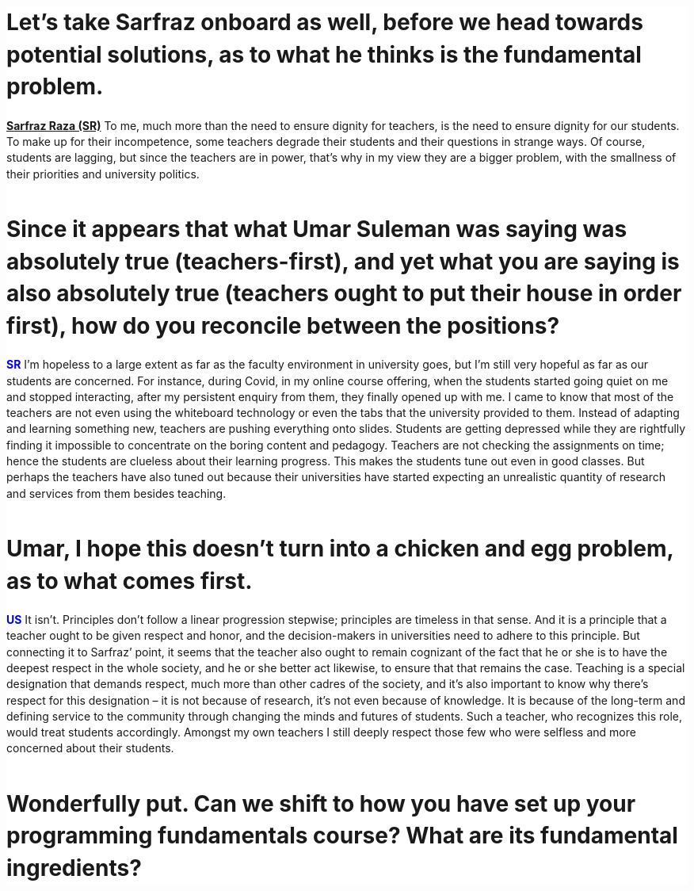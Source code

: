 # Let’s take Sarfraz onboard as well, before we head towards potential solutions, as to what he thinks is the fundamental problem.
<span style="color:blue">**[Sarfraz Raza (SR)](https://sites.google.com/site/sarfrazraza)**</span> To me, much more than the need to ensure dignity for teachers, is the need to ensure dignity for our students. To make up for their incompetence, some teachers degrade their students and their questions in strange ways. Of course, students are lagging, but since the teachers are in power, that’s why in my view they are a bigger problem, with the smallness of their priorities and university politics. 

# Since it appears that what Umar Suleman was saying was absolutely true (teachers-first), and yet what you are saying is also absolutely true (teachers ought to put their house in order first), how do you reconcile between the positions?
<span style="color:blue">**SR**</span> I’m hopeless to a large extent as far as the faculty environment in university goes, but I’m still very hopeful as far as our students are concerned. For instance, during Covid, in my online course offering, when the students started going quiet on me and stopped interacting, after my persistent enquiry from them, they finally opened up with me. I came to know that most of the teachers are not even using the whiteboard technology or even the tabs that the university provided to them. Instead of adapting and learning something new, teachers are pushing everything onto slides. Students are getting depressed while they are rightfully finding it impossible to concentrate on the boring content and pedagogy. Teachers are not checking the assignments on time; hence the students are clueless about their learning progress. This makes the students tune out even in good classes. But perhaps the teachers have also tuned out because their universities have started expecting an unrealistic quantity of research and services from them besides teaching.

# Umar, I hope this doesn’t turn into a chicken and egg problem, as to what comes first.
<span style="color:blue">**US**</span> It isn’t. Principles don’t follow a linear progression stepwise; principles are timeless in that sense. And it is a principle that a teacher ought to be given respect and honor, and the decision-makers in universities need to adhere to this principle. But connecting it to Sarfraz’ point, it seems that the teacher also ought to remain cognizant of the fact that he or she is to have the deepest respect in the whole society, and he or she better act likewise, to ensure that that remains the case. Teaching is a special designation that demands respect, much more than other cadres of the society, and it’s also important to know why there’s respect for this designation – it is not because of research, it’s not even because of knowledge. It is because of the long-term and defining service to the community through changing the minds and futures of students. Such a teacher, who recognizes this role, would treat students accordingly. Amongst my own teachers I still deeply respect those few who were selfless and more concerned about their students.

# Wonderfully put. Can we shift to how you have set up your programming fundamentals course? What are its fundamental ingredients?